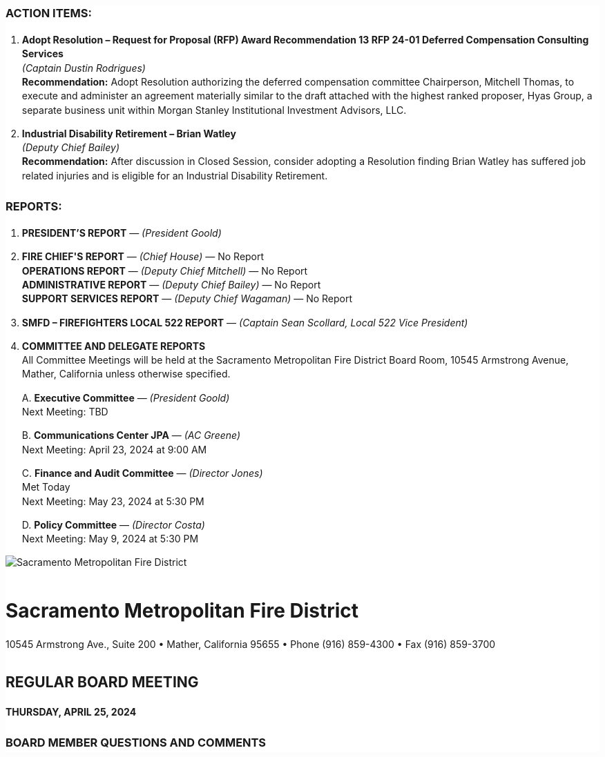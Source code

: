 ### ACTION ITEMS:

1. **Adopt Resolution – Request for Proposal (RFP) Award Recommendation 13 RFP 24-01 Deferred Compensation Consulting Services**  
   *(Captain Dustin Rodrigues)*  
   **Recommendation:** Adopt Resolution authorizing the deferred compensation committee Chairperson, Mitchell Thomas, to execute and administer an agreement materially similar to the draft attached with the highest ranked proposer, Hyas Group, a separate business unit within Morgan Stanley Institutional Investment Advisors, LLC.

2. **Industrial Disability Retirement – Brian Watley**  
   *(Deputy Chief Bailey)*  
   **Recommendation:** After discussion in Closed Session, consider adopting a Resolution finding Brian Watley has suffered job related injuries and is eligible for an Industrial Disability Retirement.

### REPORTS:

1. **PRESIDENT’S REPORT** — *(President Goold)*

2. **FIRE CHIEF'S REPORT** — *(Chief House)* — No Report  
   **OPERATIONS REPORT** — *(Deputy Chief Mitchell)* — No Report  
   **ADMINISTRATIVE REPORT** — *(Deputy Chief Bailey)* — No Report  
   **SUPPORT SERVICES REPORT** — *(Deputy Chief Wagaman)* — No Report

3. **SMFD – FIREFIGHTERS LOCAL 522 REPORT** — *(Captain Sean Scollard, Local 522 Vice President)*

4. **COMMITTEE AND DELEGATE REPORTS**  
   All Committee Meetings will be held at the Sacramento Metropolitan Fire District Board Room, 10545 Armstrong Avenue, Mather, California unless otherwise specified.

   A. **Executive Committee** — *(President Goold)*  
   Next Meeting: TBD

   B. **Communications Center JPA** — *(AC Greene)*  
   Next Meeting: April 23, 2024 at 9:00 AM

   C. **Finance and Audit Committee** — *(Director Jones)*  
   Met Today  
   Next Meeting: May 23, 2024 at 5:30 PM

   D. **Policy Committee** — *(Director Costa)*  
   Next Meeting: May 9, 2024 at 5:30 PM

![Sacramento Metropolitan Fire District](https://www.sacmetrofiredistrict.org)

# Sacramento Metropolitan Fire District
10545 Armstrong Ave., Suite 200 • Mather, California 95655 • Phone (916) 859-4300 • Fax (916) 859-3700

## REGULAR BOARD MEETING
**THURSDAY, APRIL 25, 2024**

### BOARD MEMBER QUESTIONS AND COMMENTS
